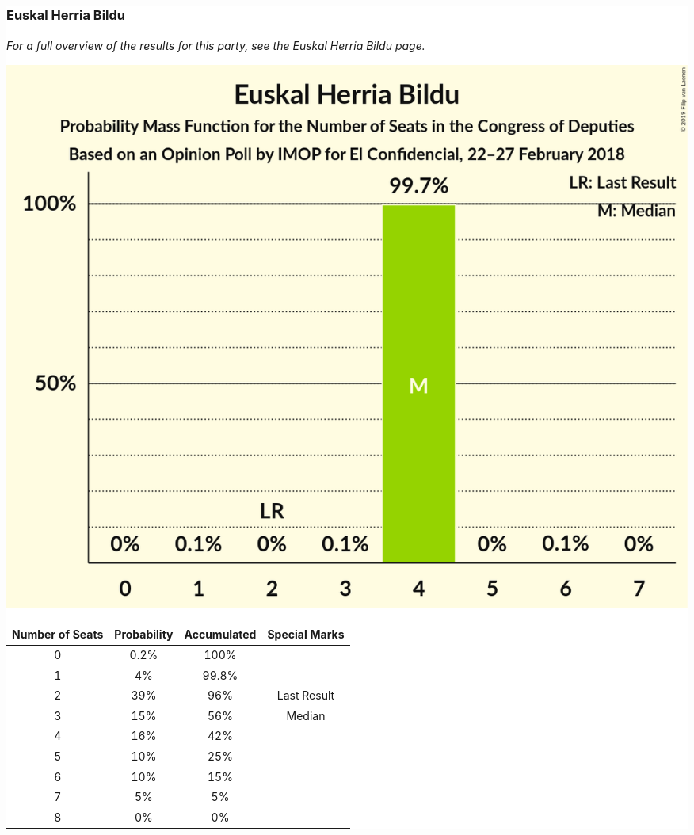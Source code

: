 ### Euskal Herria Bildu

*For a full overview of the results for this party, see the [Euskal Herria Bildu](party-euskalherriabildu.html) page.*

![Graph with seats probability mass function not yet produced](2018-02-27-IMOP-seats-pmf-euskalherriabildu.png "Seats Probability Mass Function")

| Number of Seats | Probability | Accumulated | Special Marks |
|:---------------:|:-----------:|:-----------:|:-------------:|
| 0 | 0.2% | 100% |  |
| 1 | 4% | 99.8% |  |
| 2 | 39% | 96% | Last Result |
| 3 | 15% | 56% | Median |
| 4 | 16% | 42% |  |
| 5 | 10% | 25% |  |
| 6 | 10% | 15% |  |
| 7 | 5% | 5% |  |
| 8 | 0% | 0% |  |
